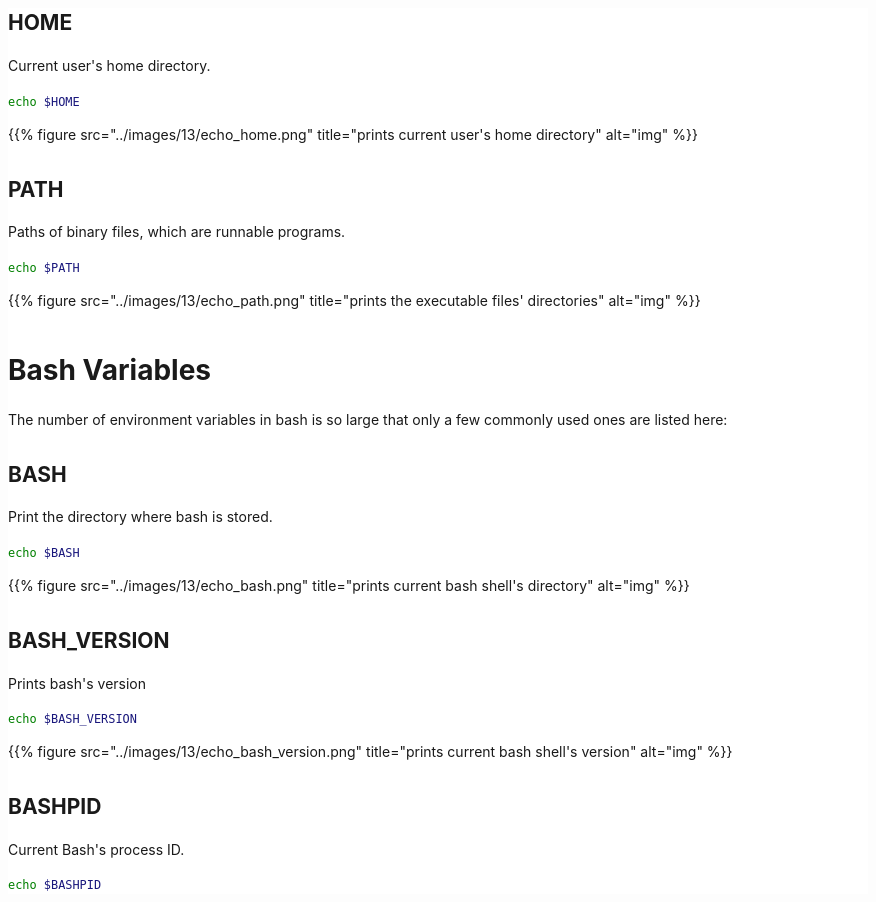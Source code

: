 ## HOME

Current user's home directory.

```bash
echo $HOME
```

{{% figure src="../images/13/echo_home.png" title="prints current user's home directory" alt="img" %}}

## PATH

Paths of binary files, which are runnable programs.

```bash
echo $PATH
```

{{% figure src="../images/13/echo_path.png" title="prints the executable files' directories" alt="img" %}}

# Bash Variables

The number of environment variables in bash is so large that only a few commonly used ones are listed here:

## BASH

Print the directory where bash is stored.

```bash
echo $BASH
```

{{% figure src="../images/13/echo_bash.png" title="prints current bash shell's directory" alt="img" %}}

## BASH_VERSION

Prints bash's version

```bash
echo $BASH_VERSION
```

{{% figure src="../images/13/echo_bash_version.png" title="prints current bash shell's version" alt="img" %}}

## BASHPID

Current Bash's process ID.

```bash
echo $BASHPID
```
